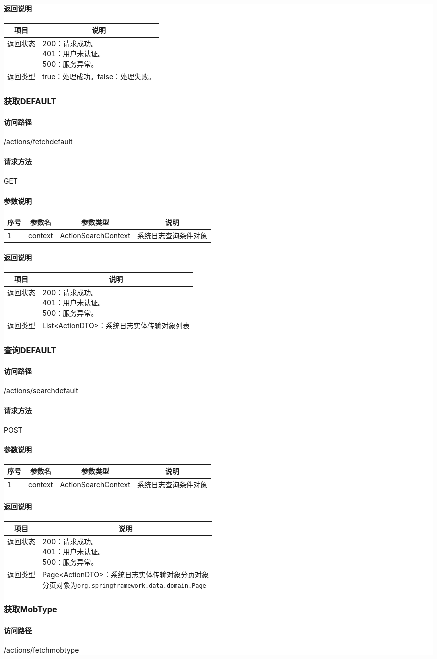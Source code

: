 #### 返回说明
| 项目 | 说明 |
| ---- | ---- |
| 返回状态 | 200：请求成功。<br>401：用户未认证。<br>500：服务异常。 |
| 返回类型 | true：处理成功。false：处理失败。 |

### 获取DEFAULT
#### 访问路径
/actions/fetchdefault

#### 请求方法
GET

#### 参数说明
| 序号 | 参数名 | 参数类型 | 说明 |
| ---- | ---- | ---- | ---- |
| 1 | context | [ActionSearchContext](#ActionSearchContext) | 系统日志查询条件对象 |

#### 返回说明
| 项目 | 说明 |
| ---- | ---- |
| 返回状态 | 200：请求成功。<br>401：用户未认证。<br>500：服务异常。 |
| 返回类型 | List<[ActionDTO](#ActionDTO)>：系统日志实体传输对象列表 |

### 查询DEFAULT
#### 访问路径
/actions/searchdefault

#### 请求方法
POST

#### 参数说明
| 序号 | 参数名 | 参数类型 | 说明 |
| ---- | ---- | ---- | ---- |
| 1 | context | [ActionSearchContext](#ActionSearchContext) | 系统日志查询条件对象 |

#### 返回说明
| 项目 | 说明 |
| ---- | ---- |
| 返回状态 | 200：请求成功。<br>401：用户未认证。<br>500：服务异常。 |
| 返回类型 | Page<[ActionDTO](#ActionDTO)>：系统日志实体传输对象分页对象<br>分页对象为`org.springframework.data.domain.Page` |

### 获取MobType
#### 访问路径
/actions/fetchmobtype
